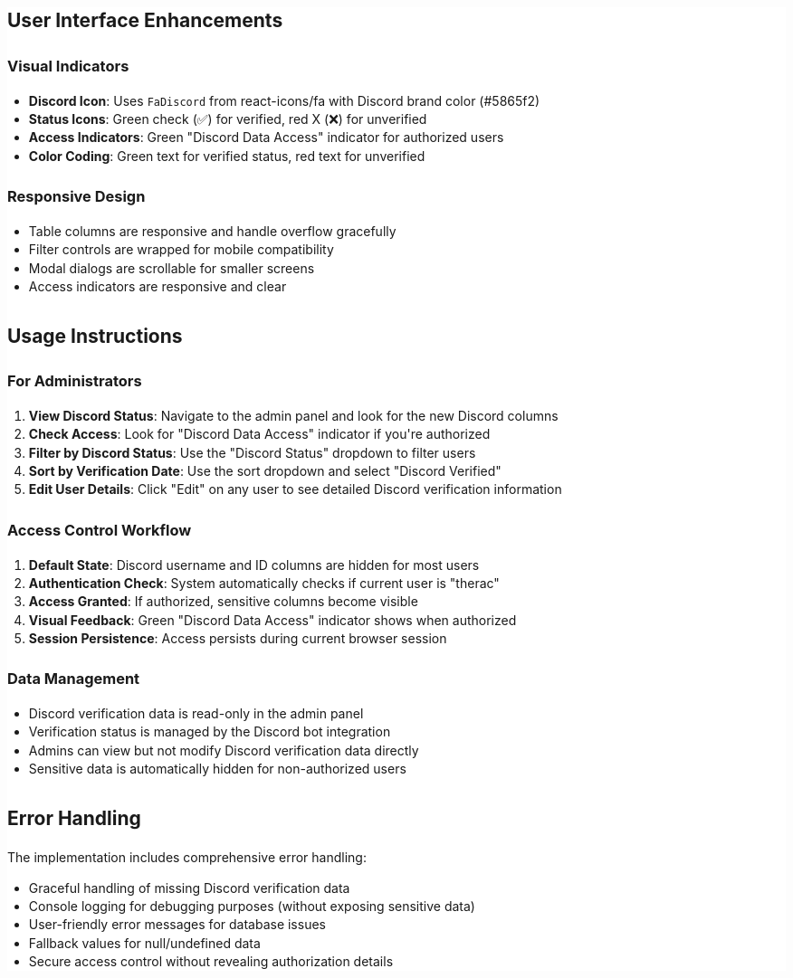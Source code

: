 ## User Interface Enhancements

### Visual Indicators

- **Discord Icon**: Uses `FaDiscord` from react-icons/fa with Discord brand color (#5865f2)
- **Status Icons**: Green check (✅) for verified, red X (❌) for unverified
- **Access Indicators**: Green "Discord Data Access" indicator for authorized users
- **Color Coding**: Green text for verified status, red text for unverified

### Responsive Design

- Table columns are responsive and handle overflow gracefully
- Filter controls are wrapped for mobile compatibility
- Modal dialogs are scrollable for smaller screens
- Access indicators are responsive and clear

## Usage Instructions

### For Administrators

1. **View Discord Status**: Navigate to the admin panel and look for the new Discord columns
2. **Check Access**: Look for "Discord Data Access" indicator if you're authorized
3. **Filter by Discord Status**: Use the "Discord Status" dropdown to filter users
4. **Sort by Verification Date**: Use the sort dropdown and select "Discord Verified"
5. **Edit User Details**: Click "Edit" on any user to see detailed Discord verification information

### Access Control Workflow

1. **Default State**: Discord username and ID columns are hidden for most users
2. **Authentication Check**: System automatically checks if current user is "therac"
3. **Access Granted**: If authorized, sensitive columns become visible
4. **Visual Feedback**: Green "Discord Data Access" indicator shows when authorized
5. **Session Persistence**: Access persists during current browser session

### Data Management

- Discord verification data is read-only in the admin panel
- Verification status is managed by the Discord bot integration
- Admins can view but not modify Discord verification data directly
- Sensitive data is automatically hidden for non-authorized users

## Error Handling

The implementation includes comprehensive error handling:

- Graceful handling of missing Discord verification data
- Console logging for debugging purposes (without exposing sensitive data)
- User-friendly error messages for database issues
- Fallback values for null/undefined data
- Secure access control without revealing authorization details
